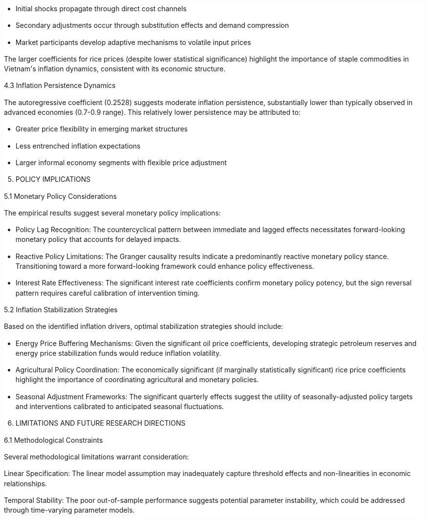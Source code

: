   - Initial shocks propagate through direct cost channels
  
  - Secondary adjustments occur through substitution effects and demand compression
  
  - Market participants develop adaptive mechanisms to volatile input prices
  
  The larger coefficients for rice prices (despite lower statistical significance) highlight the importance of staple commodities in Vietnam's inflation dynamics, consistent with its economic structure.
  
  4.3 Inflation Persistence Dynamics
  
  The autoregressive coefficient (0.2528) suggests moderate inflation persistence, substantially lower than typically observed in advanced economies (0.7-0.9 range). This relatively lower persistence may be attributed to:
  
  - Greater price flexibility in emerging market structures
  
  - Less entrenched inflation expectations
  
  - Larger informal economy segments with flexible price adjustment

5. POLICY IMPLICATIONS
   
  5.1 Monetary Policy Considerations
  
  The empirical results suggest several monetary policy implications:
  
  - Policy Lag Recognition: The countercyclical pattern between immediate and lagged effects necessitates forward-looking monetary policy that accounts for delayed impacts.
  
  - Reactive Policy Limitations: The Granger causality results indicate a predominantly reactive monetary policy stance. Transitioning toward a more forward-looking framework could enhance policy effectiveness.
  
  - Interest Rate Effectiveness: The significant interest rate coefficients confirm monetary policy potency, but the sign reversal pattern requires careful calibration of intervention timing.
  
  5.2 Inflation Stabilization Strategies
  
  Based on the identified inflation drivers, optimal stabilization strategies should include:
  
  - Energy Price Buffering Mechanisms: Given the significant oil price coefficients, developing strategic petroleum reserves and energy price stabilization funds would reduce inflation volatility.
  
  - Agricultural Policy Coordination: The economically significant (if marginally statistically significant) rice price coefficients highlight the importance of coordinating agricultural and monetary policies.
  
  - Seasonal Adjustment Frameworks: The significant quarterly effects suggest the utility of seasonally-adjusted policy targets and interventions calibrated to anticipated seasonal fluctuations.

6. LIMITATIONS AND FUTURE RESEARCH DIRECTIONS
   
  6.1 Methodological Constraints
  
  Several methodological limitations warrant consideration:
  
  Linear Specification: The linear model assumption may inadequately capture threshold effects and non-linearities in economic relationships.
  
  Temporal Stability: The poor out-of-sample performance suggests potential parameter instability, which could be addressed through time-varying parameter models.
  